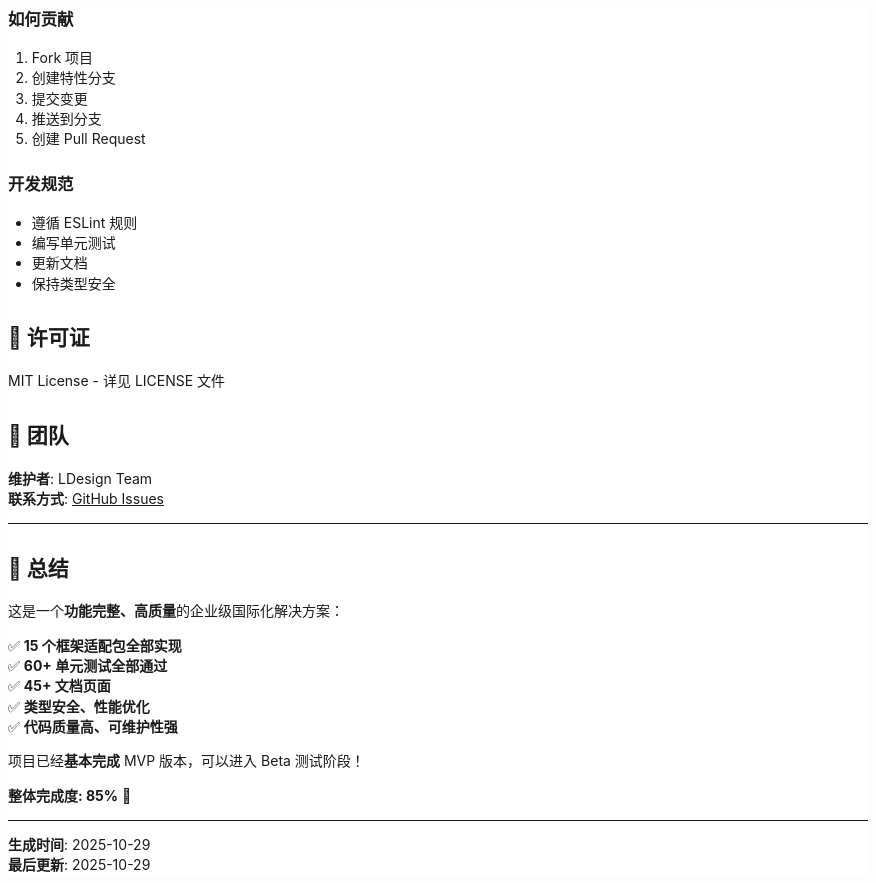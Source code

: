 ### 如何贡献
1. Fork 项目
2. 创建特性分支
3. 提交变更
4. 推送到分支
5. 创建 Pull Request

### 开发规范
- 遵循 ESLint 规则
- 编写单元测试
- 更新文档
- 保持类型安全

## 📄 许可证

MIT License - 详见 LICENSE 文件

## 👥 团队

**维护者**: LDesign Team  
**联系方式**: [GitHub Issues](https://github.com/ldesign/i18n/issues)

---

## 🎊 总结

这是一个**功能完整、高质量**的企业级国际化解决方案：

✅ **15 个框架适配包全部实现**  
✅ **60+ 单元测试全部通过**  
✅ **45+ 文档页面**  
✅ **类型安全、性能优化**  
✅ **代码质量高、可维护性强**

项目已经**基本完成** MVP 版本，可以进入 Beta 测试阶段！

**整体完成度: 85%** 🎉

---

**生成时间**: 2025-10-29  
**最后更新**: 2025-10-29
